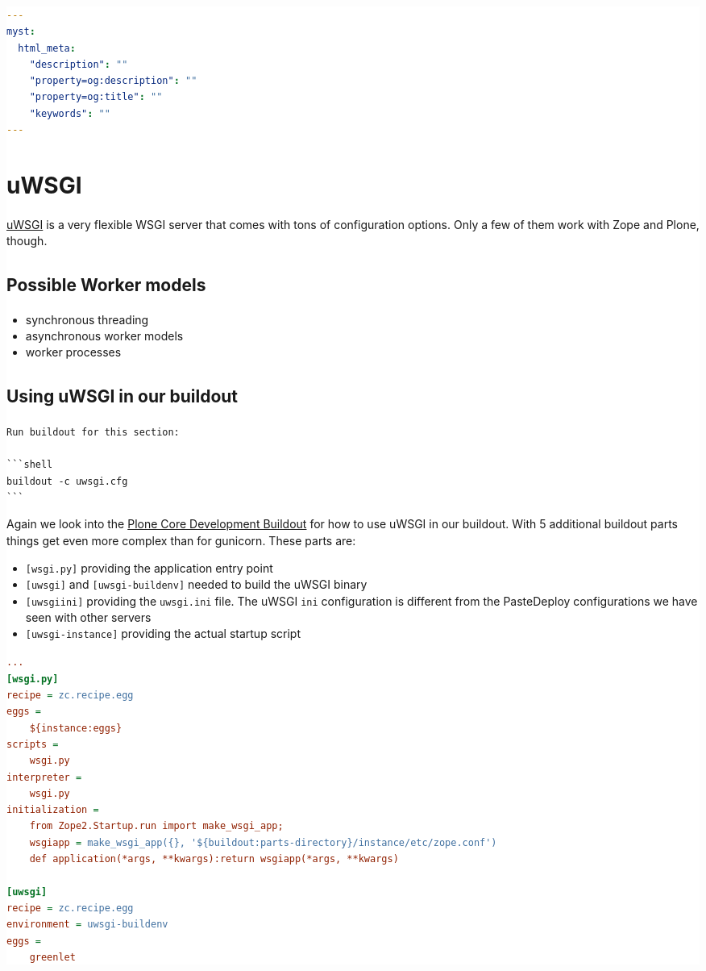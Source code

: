 ```yaml
---
myst:
  html_meta:
    "description": ""
    "property=og:description": ""
    "property=og:title": ""
    "keywords": ""
---
```


# uWSGI

[uWSGI](https://uwsgi-docs.readthedocs.io/en/latest/) is a very flexible WSGI server that comes with tons of configuration options.
Only a few of them work with Zope and Plone, though.

## Possible Worker models

- synchronous threading
- asynchronous worker models
- worker processes

## Using uWSGI in our buildout

````{sidebar} Build now
Run buildout for this section:

```shell
buildout -c uwsgi.cfg
```
````

Again we look into the [Plone Core Development Buildout](https://github.com/plone/buildout.coredev) for how to use uWSGI in our buildout.
With 5 additional buildout parts things get even more complex than for gunicorn.
These parts are:

- `[wsgi.py]` providing the application entry point
- `[uwsgi]` and `[uwsgi-buildenv]` needed to build the uWSGI binary
- `[uwsgiini]` providing the `uwsgi.ini` file.
  The uWSGI `ini` configuration is different from the PasteDeploy configurations we have seen with other servers
- `[uwsgi-instance]` providing the actual startup script

```ini
...
[wsgi.py]
recipe = zc.recipe.egg
eggs =
    ${instance:eggs}
scripts =
    wsgi.py
interpreter =
    wsgi.py
initialization =
    from Zope2.Startup.run import make_wsgi_app;
    wsgiapp = make_wsgi_app({}, '${buildout:parts-directory}/instance/etc/zope.conf')
    def application(*args, **kwargs):return wsgiapp(*args, **kwargs)

[uwsgi]
recipe = zc.recipe.egg
environment = uwsgi-buildenv
eggs =
    greenlet
```